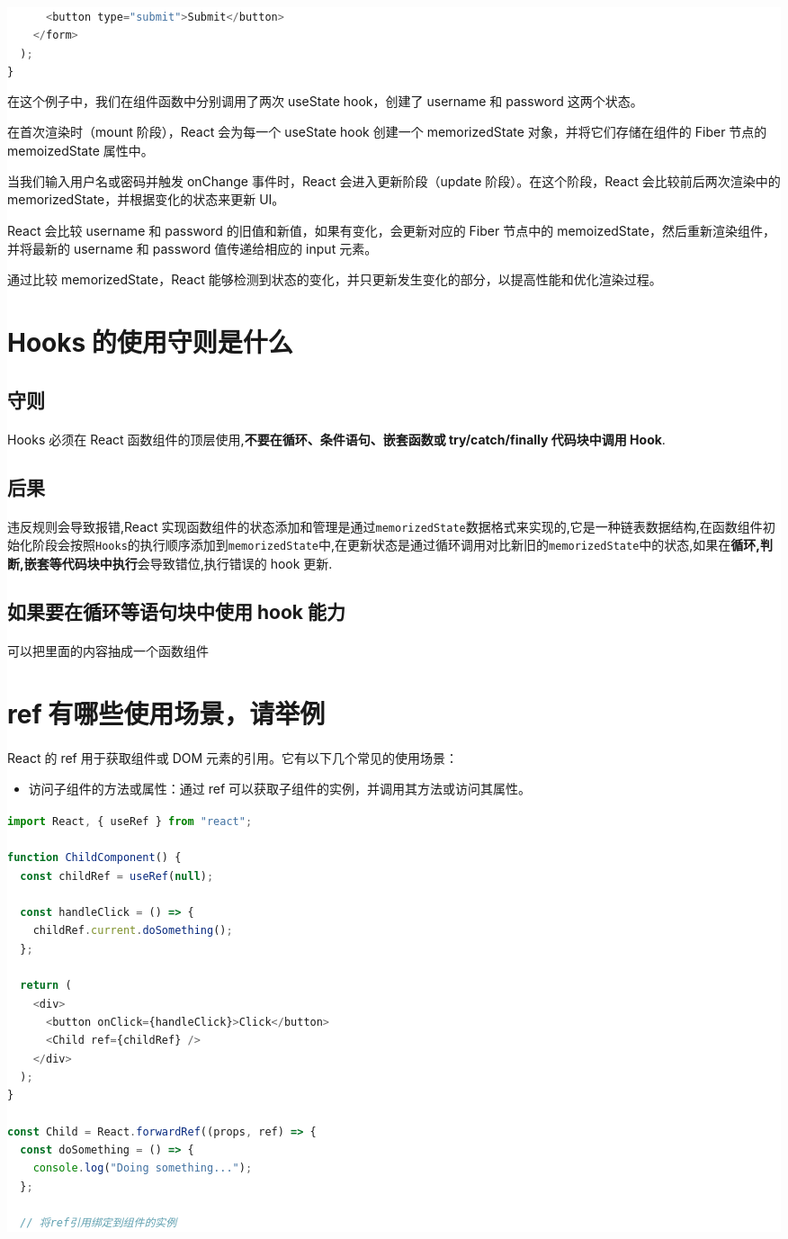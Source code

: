 ```js
      <button type="submit">Submit</button>
    </form>
  );
}
```

在这个例子中，我们在组件函数中分别调用了两次 useState hook，创建了 username 和 password 这两个状态。

在首次渲染时（mount 阶段），React 会为每一个 useState hook 创建一个 memorizedState 对象，并将它们存储在组件的 Fiber 节点的 memoizedState 属性中。

当我们输入用户名或密码并触发 onChange 事件时，React 会进入更新阶段（update 阶段）。在这个阶段，React 会比较前后两次渲染中的 memorizedState，并根据变化的状态来更新 UI。

React 会比较 username 和 password 的旧值和新值，如果有变化，会更新对应的 Fiber 节点中的 memoizedState，然后重新渲染组件，并将最新的 username 和 password 值传递给相应的 input 元素。

通过比较 memorizedState，React 能够检测到状态的变化，并只更新发生变化的部分，以提高性能和优化渲染过程。

# Hooks 的使用守则是什么

## 守则

Hooks 必须在 React 函数组件的顶层使用,**不要在循环、条件语句、嵌套函数或 try/catch/finally 代码块中调用 Hook**.

## 后果

违反规则会导致报错,React 实现函数组件的状态添加和管理是通过`memorizedState`数据格式来实现的,它是一种链表数据结构,在函数组件初始化阶段会按照`Hooks`的执行顺序添加到`memorizedState`中,在更新状态是通过循环调用对比新旧的`memorizedState`中的状态,如果在**循环,判断,嵌套等代码块中执行**会导致错位,执行错误的 hook 更新.

## 如果要在循环等语句块中使用 hook 能力

可以把里面的内容抽成一个函数组件

# ref 有哪些使用场景，请举例

React 的 ref 用于获取组件或 DOM 元素的引用。它有以下几个常见的使用场景：

- 访问子组件的方法或属性：通过 ref 可以获取子组件的实例，并调用其方法或访问其属性。

```js
import React, { useRef } from "react";

function ChildComponent() {
  const childRef = useRef(null);

  const handleClick = () => {
    childRef.current.doSomething();
  };

  return (
    <div>
      <button onClick={handleClick}>Click</button>
      <Child ref={childRef} />
    </div>
  );
}

const Child = React.forwardRef((props, ref) => {
  const doSomething = () => {
    console.log("Doing something...");
  };

  // 将ref引用绑定到组件的实例
```